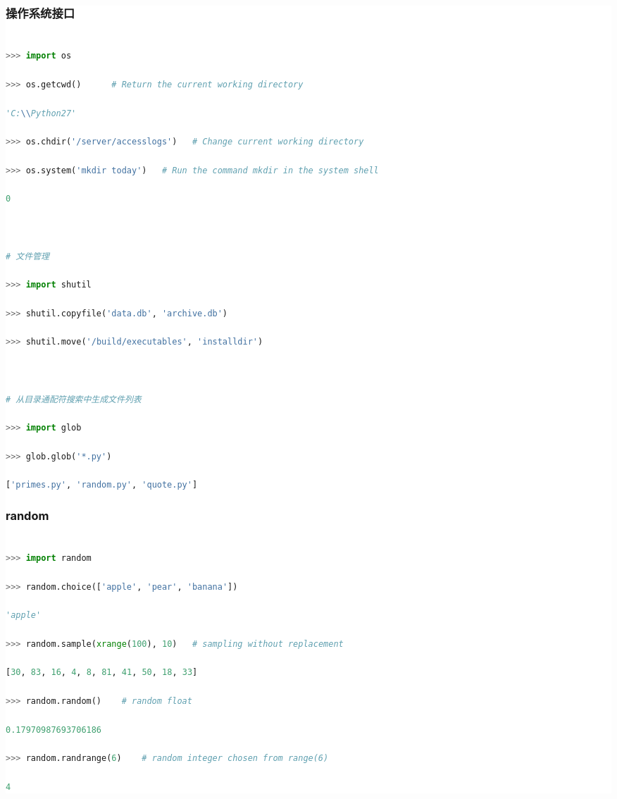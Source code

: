 

### 操作系统接口



```python

>>> import os

>>> os.getcwd()      # Return the current working directory

'C:\\Python27'

>>> os.chdir('/server/accesslogs')   # Change current working directory

>>> os.system('mkdir today')   # Run the command mkdir in the system shell

0



# 文件管理

>>> import shutil

>>> shutil.copyfile('data.db', 'archive.db')

>>> shutil.move('/build/executables', 'installdir')



# 从目录通配符搜索中生成文件列表

>>> import glob

>>> glob.glob('*.py')

['primes.py', 'random.py', 'quote.py']

```



### random



```python

>>> import random

>>> random.choice(['apple', 'pear', 'banana'])

'apple'

>>> random.sample(xrange(100), 10)   # sampling without replacement

[30, 83, 16, 4, 8, 81, 41, 50, 18, 33]

>>> random.random()    # random float

0.17970987693706186

>>> random.randrange(6)    # random integer chosen from range(6)

4

```
